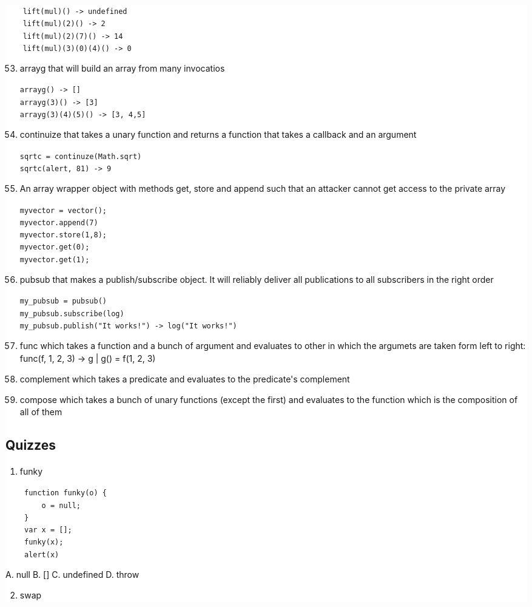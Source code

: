         lift(mul)() -> undefined
        lift(mul)(2)() -> 2
        lift(mul)(2)(7)() -> 14
        lift(mul)(3)(0)(4)() -> 0

53. arrayg that will build an array from many invocatios

        arrayg() -> []
        arrayg(3)() -> [3]
        arrayg(3)(4)(5)() -> [3, 4,5]

54. continuize that takes a unary function and returns a function that takes a callback and an argument

        sqrtc = continuze(Math.sqrt)
        sqrtc(alert, 81) -> 9

55. An array wrapper object with methods get, store and append such that an attacker cannot get access to the private array

        myvector = vector();
        myvector.append(7)
        myvector.store(1,8);
        myvector.get(0);
        myvector.get(1);

56. pubsub that makes a publish/subscribe object. It will reliably deliver all publications to all subscribers in the right order

        my_pubsub = pubsub()
        my_pubsub.subscribe(log)
        my_pubsub.publish("It works!") -> log("It works!")

57. func which takes a function and a bunch of argument and evaluates to other in which the argumets are taken form left to right: func(f, 1, 2, 3) -> g | g() = f(1, 2, 3)
58. complement which takes a predicate and evaluates to the predicate's complement
59. compose which takes a bunch of unary functions (except the first) and evaluates to the function which is the composition of all of them

## Quizzes ##

1. funky

        function funky(o) {
            o = null;
        }
        var x = [];
        funky(x);
        alert(x)

A. null
B. []
C. undefined
D. throw

2. swap
